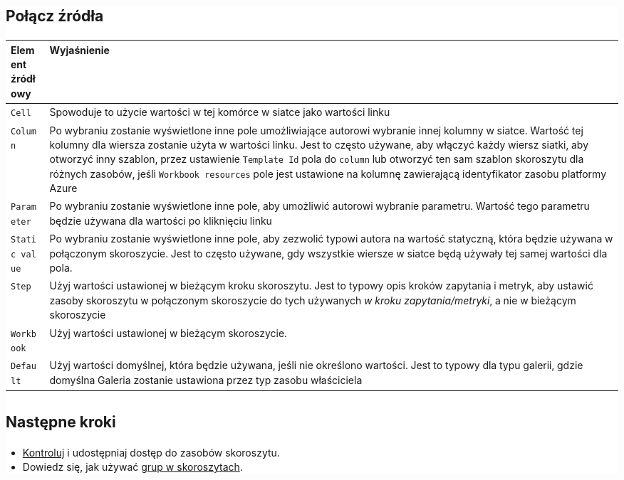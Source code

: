 ## <a name="link-sources"></a>Połącz źródła

| Element źródłowy | Wyjaśnienie |
|:------------- |:-------------|
| `Cell` | Spowoduje to użycie wartości w tej komórce w siatce jako wartości linku |
| `Column` | Po wybraniu zostanie wyświetlone inne pole umożliwiające autorowi wybranie innej kolumny w siatce.  Wartość tej kolumny dla wiersza zostanie użyta w wartości linku. Jest to często używane, aby włączyć każdy wiersz siatki, aby otworzyć inny szablon, przez ustawienie `Template Id` pola do `column` lub otworzyć ten sam szablon skoroszytu dla różnych zasobów, jeśli `Workbook resources` pole jest ustawione na kolumnę zawierającą identyfikator zasobu platformy Azure |
| `Parameter` | Po wybraniu zostanie wyświetlone inne pole, aby umożliwić autorowi wybranie parametru. Wartość tego parametru będzie używana dla wartości po kliknięciu linku |
| `Static value` | Po wybraniu zostanie wyświetlone inne pole, aby zezwolić typowi autora na wartość statyczną, która będzie używana w połączonym skoroszycie. Jest to często używane, gdy wszystkie wiersze w siatce będą używały tej samej wartości dla pola. |
| `Step` | Użyj wartości ustawionej w bieżącym kroku skoroszytu. Jest to typowy opis kroków zapytania i metryk, aby ustawić zasoby skoroszytu w połączonym skoroszycie do tych używanych *w kroku zapytania/metryki*, a nie w bieżącym skoroszycie |
| `Workbook` | Użyj wartości ustawionej w bieżącym skoroszycie. |
| `Default` | Użyj wartości domyślnej, która będzie używana, jeśli nie określono wartości. Jest to typowy dla typu galerii, gdzie domyślna Galeria zostanie ustawiona przez typ zasobu właściciela |

## <a name="next-steps"></a>Następne kroki

- [Kontroluj](../visualize/workbooks-access-control.md) i udostępniaj dostęp do zasobów skoroszytu.
- Dowiedz się, jak używać [grup w skoroszytach](../visualize/workbooks-groups.md).